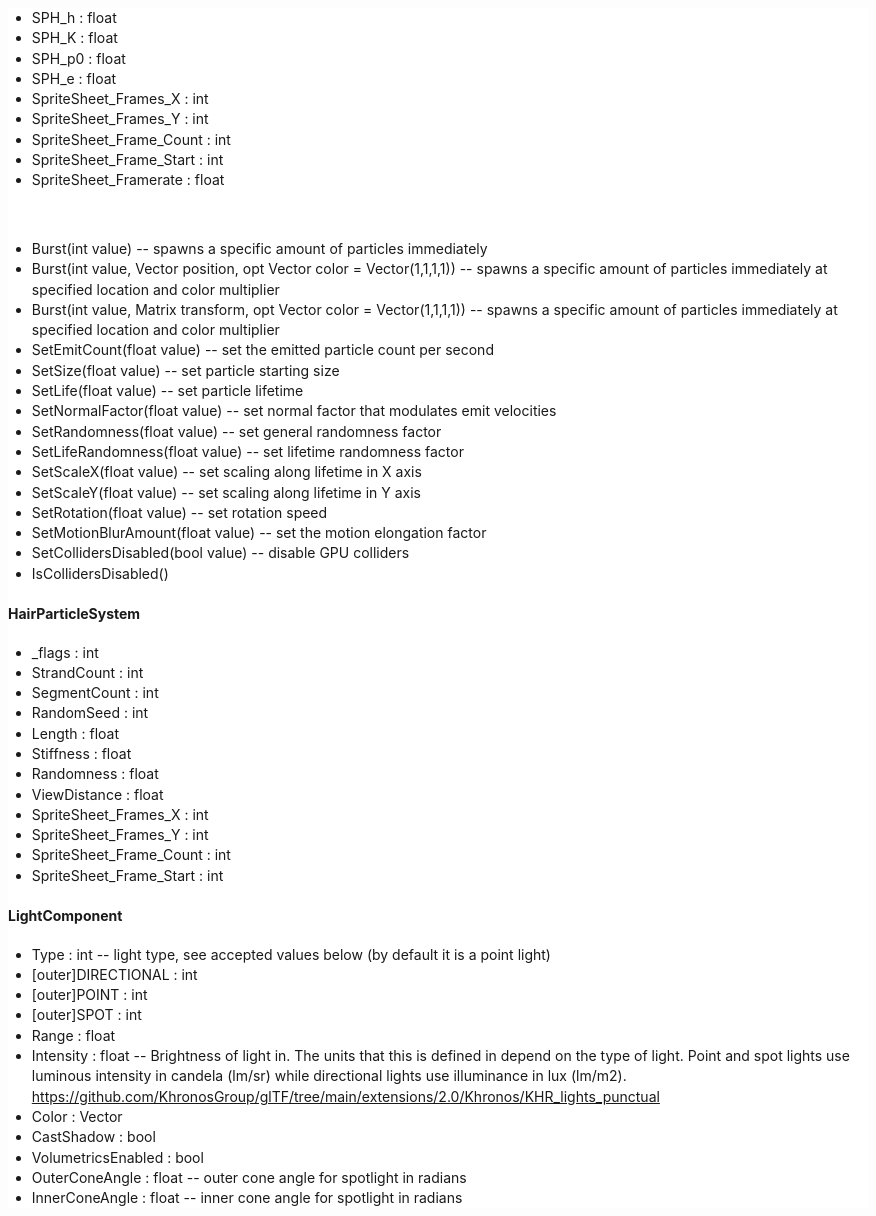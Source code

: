 - SPH_h : float
- SPH_K : float
- SPH_p0 : float
- SPH_e : float
- SpriteSheet_Frames_X : int
- SpriteSheet_Frames_Y : int
- SpriteSheet_Frame_Count : int
- SpriteSheet_Frame_Start : int
- SpriteSheet_Framerate : float

</br>

- Burst(int value)  -- spawns a specific amount of particles immediately
- Burst(int value, Vector position, opt Vector color = Vector(1,1,1,1))  -- spawns a specific amount of particles immediately at specified location and color multiplier
- Burst(int value, Matrix transform, opt Vector color = Vector(1,1,1,1))  -- spawns a specific amount of particles immediately at specified location and color multiplier
- SetEmitCount(float value)  -- set the emitted particle count per second
- SetSize(float value)  -- set particle starting size
- SetLife(float value)  -- set particle lifetime
- SetNormalFactor(float value)  -- set normal factor that modulates emit velocities
- SetRandomness(float value)  -- set general randomness factor
- SetLifeRandomness(float value)  -- set lifetime randomness factor
- SetScaleX(float value)  -- set scaling along lifetime in X axis
- SetScaleY(float value)  -- set scaling along lifetime in Y axis
- SetRotation(float value)  -- set rotation speed
- SetMotionBlurAmount(float value)  -- set the motion elongation factor
- SetCollidersDisabled(bool value) -- disable GPU colliders
- IsCollidersDisabled()

#### HairParticleSystem
- _flags : int
- StrandCount : int
- SegmentCount : int
- RandomSeed : int
- Length : float
- Stiffness : float
- Randomness : float
- ViewDistance : float
- SpriteSheet_Frames_X : int
- SpriteSheet_Frames_Y : int
- SpriteSheet_Frame_Count : int
- SpriteSheet_Frame_Start : int

#### LightComponent
- Type : int  -- light type, see accepted values below (by default it is a point light)
- [outer]DIRECTIONAL : int
- [outer]POINT : int
- [outer]SPOT : int
- Range : float
- Intensity : float -- Brightness of light in. The units that this is defined in depend on the type of light. Point and spot lights use luminous intensity in candela (lm/sr) while directional lights use illuminance in lux (lm/m2). https://github.com/KhronosGroup/glTF/tree/main/extensions/2.0/Khronos/KHR_lights_punctual
- Color : Vector
- CastShadow : bool
- VolumetricsEnabled : bool
- OuterConeAngle : float -- outer cone angle for spotlight in radians
- InnerConeAngle : float -- inner cone angle for spotlight in radians
